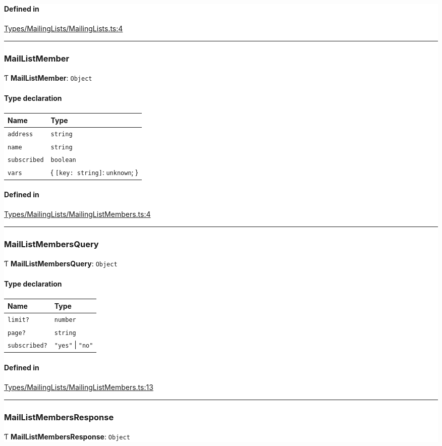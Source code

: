 #### Defined in

[Types/MailingLists/MailingLists.ts:4](https://github.com/mailgun/mailgun.js/blob/6248cc0/lib/Types/MailingLists/MailingLists.ts#L4)

___

### MailListMember

Ƭ **MailListMember**: `Object`

#### Type declaration

| Name | Type |
| :------ | :------ |
| `address` | `string` |
| `name` | `string` |
| `subscribed` | `boolean` |
| `vars` | { `[key: string]`: `unknown`;  } |

#### Defined in

[Types/MailingLists/MailingListMembers.ts:4](https://github.com/mailgun/mailgun.js/blob/6248cc0/lib/Types/MailingLists/MailingListMembers.ts#L4)

___

### MailListMembersQuery

Ƭ **MailListMembersQuery**: `Object`

#### Type declaration

| Name | Type |
| :------ | :------ |
| `limit?` | `number` |
| `page?` | `string` |
| `subscribed?` | ``"yes"`` \| ``"no"`` |

#### Defined in

[Types/MailingLists/MailingListMembers.ts:13](https://github.com/mailgun/mailgun.js/blob/6248cc0/lib/Types/MailingLists/MailingListMembers.ts#L13)

___

### MailListMembersResponse

Ƭ **MailListMembersResponse**: `Object`
